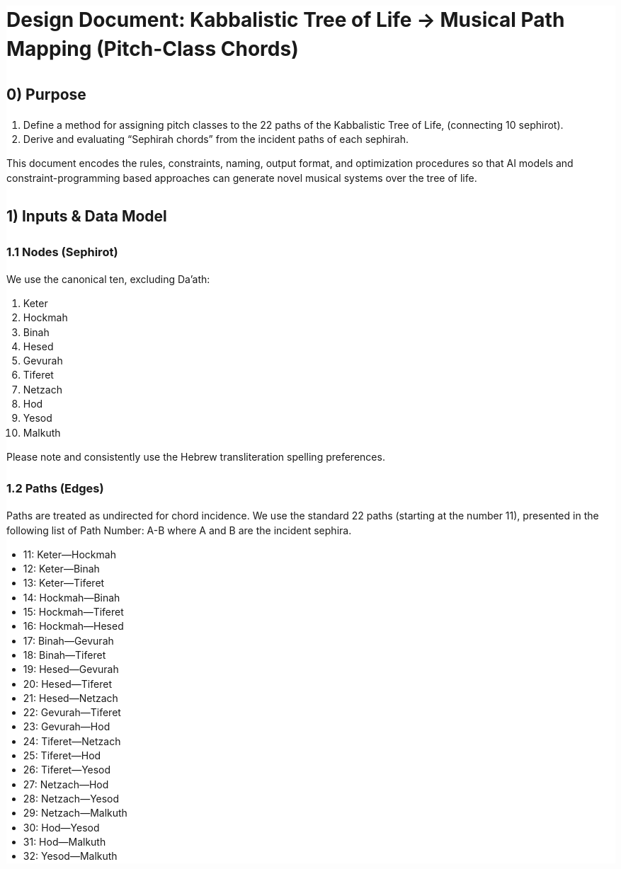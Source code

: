# Design Document: Kabbalistic Tree of Life → Musical Path Mapping (Pitch-Class Chords)

## 0) Purpose

1. Define a method for assigning pitch classes to the 22 paths of the Kabbalistic Tree of Life, (connecting 10 sephirot). 
2. Derive and evaluating “Sephirah chords” from the incident paths of each sephirah. 

This document encodes the rules, constraints, naming, output format, and optimization procedures so that AI models and constraint-programming based approaches can generate novel musical systems over the tree of life.

## 1) Inputs & Data Model
### 1.1 Nodes (Sephirot)

We use the canonical ten, excluding Da’ath:

1. Keter
2. Hockmah
3. Binah
4. Hesed
5. Gevurah
6. Tiferet
7. Netzach
8. Hod
9. Yesod
10. Malkuth

Please note and consistently use the Hebrew transliteration spelling preferences.

### 1.2 Paths (Edges)

Paths are treated as undirected for chord incidence. We use the standard 22 paths (starting at the number 11),
presented in the following list of Path Number: A-B where A and B are the incident sephira.

* 11: Keter—Hockmah
* 12: Keter—Binah
* 13: Keter—Tiferet
* 14: Hockmah—Binah
* 15: Hockmah—Tiferet
* 16: Hockmah—Hesed
* 17: Binah—Gevurah
* 18: Binah—Tiferet
* 19: Hesed—Gevurah
* 20: Hesed—Tiferet
* 21: Hesed—Netzach
* 22: Gevurah—Tiferet
* 23: Gevurah—Hod
* 24: Tiferet—Netzach
* 25: Tiferet—Hod
* 26: Tiferet—Yesod
* 27: Netzach—Hod
* 28: Netzach—Yesod
* 29: Netzach—Malkuth
* 30: Hod—Yesod
* 31: Hod—Malkuth
* 32: Yesod—Malkuth
